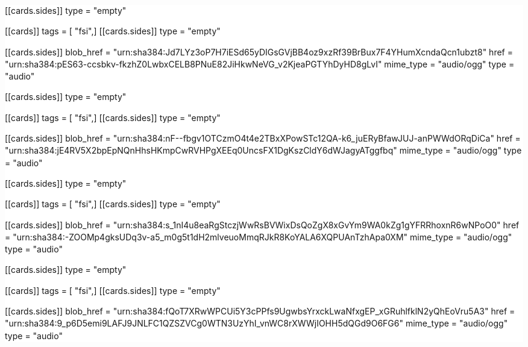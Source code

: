 [[cards.sides]]
type = "empty"


[[cards]]
tags = [ "fsi",]
[[cards.sides]]
type = "empty"

[[cards.sides]]
blob_href = "urn:sha384:Jd7LYz3oP7H7iESd65yDIGsGVjBB4oz9xzRf39BrBux7F4YHumXcndaQcn1ubzt8"
href = "urn:sha384:pES63-ccsbkv-fkzhZ0LwbxCELB8PNuE82JiHkwNeVG_v2KjeaPGTYhDyHD8gLvI"
mime_type = "audio/ogg"
type = "audio"

[[cards.sides]]
type = "empty"


[[cards]]
tags = [ "fsi",]
[[cards.sides]]
type = "empty"

[[cards.sides]]
blob_href = "urn:sha384:nF--fbgv1OTCzmO4t4e2TBxXPowSTc12QA-k6_juERyBfawJUJ-anPWWdORqDiCa"
href = "urn:sha384:jE4RV5X2bpEpNQnHhsHKmpCwRVHPgXEEq0UncsFX1DgKszCldY6dWJagyATggfbq"
mime_type = "audio/ogg"
type = "audio"

[[cards.sides]]
type = "empty"


[[cards]]
tags = [ "fsi",]
[[cards.sides]]
type = "empty"

[[cards.sides]]
blob_href = "urn:sha384:s_1nI4u8eaRgStczjWwRsBVWixDsQoZgX8xGvYm9WA0kZg1gYFRRhoxnR6wNPoO0"
href = "urn:sha384:-ZOOMp4gksUDq3v-a5_m0g5t1dH2mlveuoMmqRJkR8KoYALA6XQPUAnTzhApa0XM"
mime_type = "audio/ogg"
type = "audio"

[[cards.sides]]
type = "empty"


[[cards]]
tags = [ "fsi",]
[[cards.sides]]
type = "empty"

[[cards.sides]]
blob_href = "urn:sha384:fQoT7XRwWPCUi5Y3cPPfs9UgwbsYrxckLwaNfxgEP_xGRuhlfklN2yQhEoVru5A3"
href = "urn:sha384:9_p6D5emi9LAFJ9JNLFC1QZSZVCg0WTN3UzYhI_vnWC8rXWWjIOHH5dQGd9O6FG6"
mime_type = "audio/ogg"
type = "audio"
